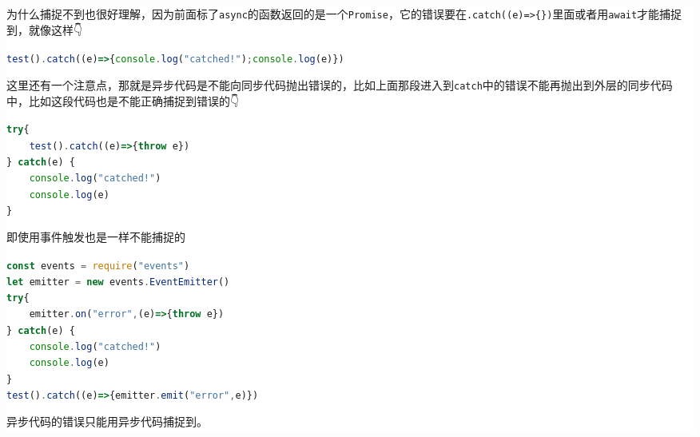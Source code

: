为什么捕捉不到也很好理解，因为前面标了`async`的函数返回的是一个`Promise`，它的错误要在`.catch((e)=>{})`里面或者用`await`才能捕捉到，就像这样👇

```javascript
test().catch((e)=>{console.log("catched!");console.log(e)})
```

这里还有一个注意点，那就是异步代码是不能向同步代码抛出错误的，比如上面那段进入到`catch`中的错误不能再抛出到外层的同步代码中，比如这段代码也是不能正确捕捉到错误的👇

```javascript
try{
    test().catch((e)=>{throw e})
} catch(e) {
    console.log("catched!")
    console.log(e)
}
```

即使用事件触发也是一样不能捕捉的

```javascript
const events = require("events")
let emitter = new events.EventEmitter()
try{
    emitter.on("error",(e)=>{throw e})
} catch(e) {
    console.log("catched!")
    console.log(e)
}
test().catch((e)=>{emitter.emit("error",e)})
```

异步代码的错误只能用异步代码捕捉到。
